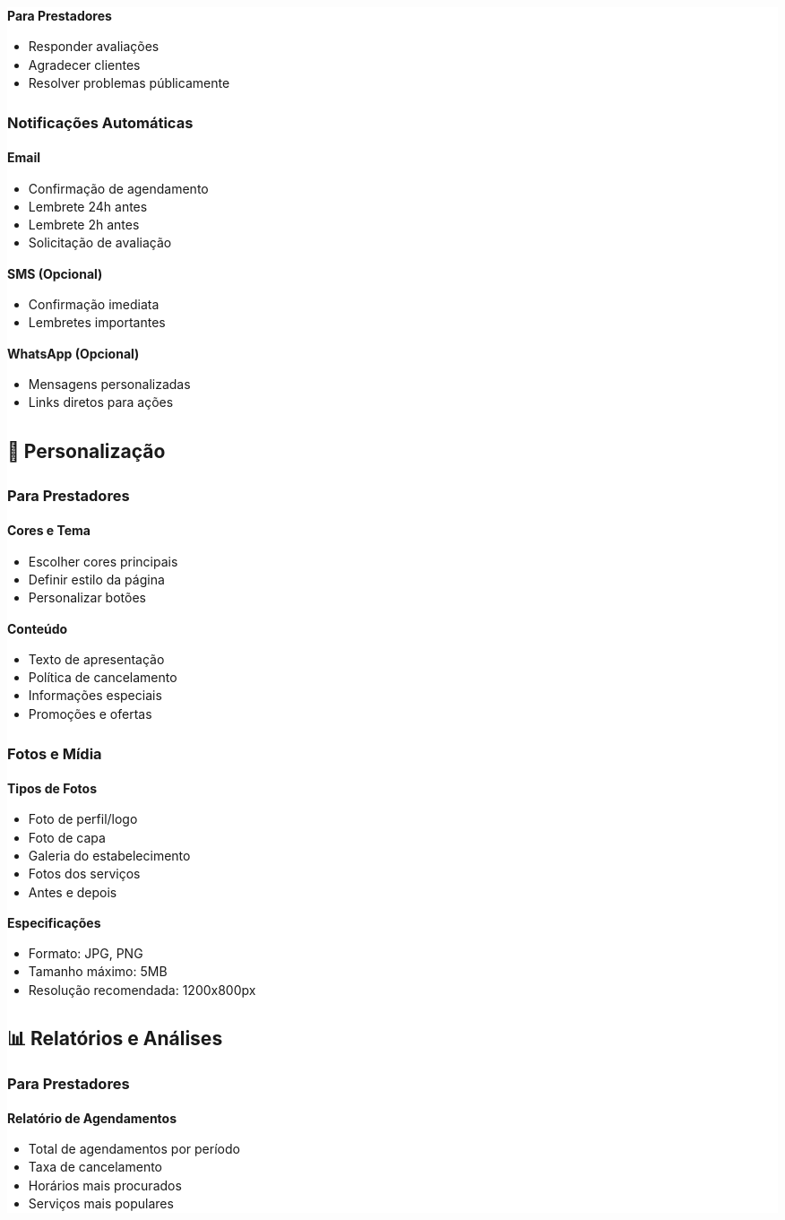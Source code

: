 **Para Prestadores**
- Responder avaliações
- Agradecer clientes
- Resolver problemas públicamente

### Notificações Automáticas
**Email**
- Confirmação de agendamento
- Lembrete 24h antes
- Lembrete 2h antes
- Solicitação de avaliação

**SMS (Opcional)**
- Confirmação imediata
- Lembretes importantes

**WhatsApp (Opcional)**
- Mensagens personalizadas
- Links diretos para ações

## 🎨 Personalização

### Para Prestadores
**Cores e Tema**
- Escolher cores principais
- Definir estilo da página
- Personalizar botões

**Conteúdo**
- Texto de apresentação
- Política de cancelamento
- Informações especiais
- Promoções e ofertas

### Fotos e Mídia
**Tipos de Fotos**
- Foto de perfil/logo
- Foto de capa
- Galeria do estabelecimento
- Fotos dos serviços
- Antes e depois

**Especificações**
- Formato: JPG, PNG
- Tamanho máximo: 5MB
- Resolução recomendada: 1200x800px

## 📊 Relatórios e Análises

### Para Prestadores
**Relatório de Agendamentos**
- Total de agendamentos por período
- Taxa de cancelamento
- Horários mais procurados
- Serviços mais populares
